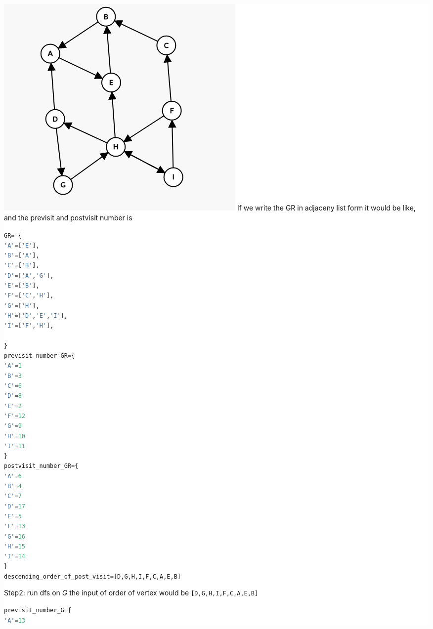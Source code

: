 ![GR](/assignment4_graph_into/image/GRII.png)
If we write the GR in adjaceny list form it would be like, and the previsit and postvisit number is
``` python
GR= {
'A'=['E'],
'B'=['A'],
'C'=['B'],
'D'=['A','G'],
'E'=['B'],
'F'=['C','H'],
'G'=['H'],
'H'=['D','E','I'],
'I'=['F','H'],

}
previsit_number_GR={
'A'=1
'B'=3
'C'=6
'D'=8
'E'=2
'F'=12
'G'=9
'H'=10
'I'=11
}
postvisit_number_GR={
'A'=6
'B'=4
'C'=7
'D'=17
'E'=5
'F'=13
'G'=16
'H'=15
'I'=14
}
descending_order_of_post_visit=[D,G,H,I,F,C,A,E,B]
```
Step2: run dfs on $G$ the input of order of vertex would be ```[D,G,H,I,F,C,A,E,B]```
```python
previsit_number_G={
'A'=13
```